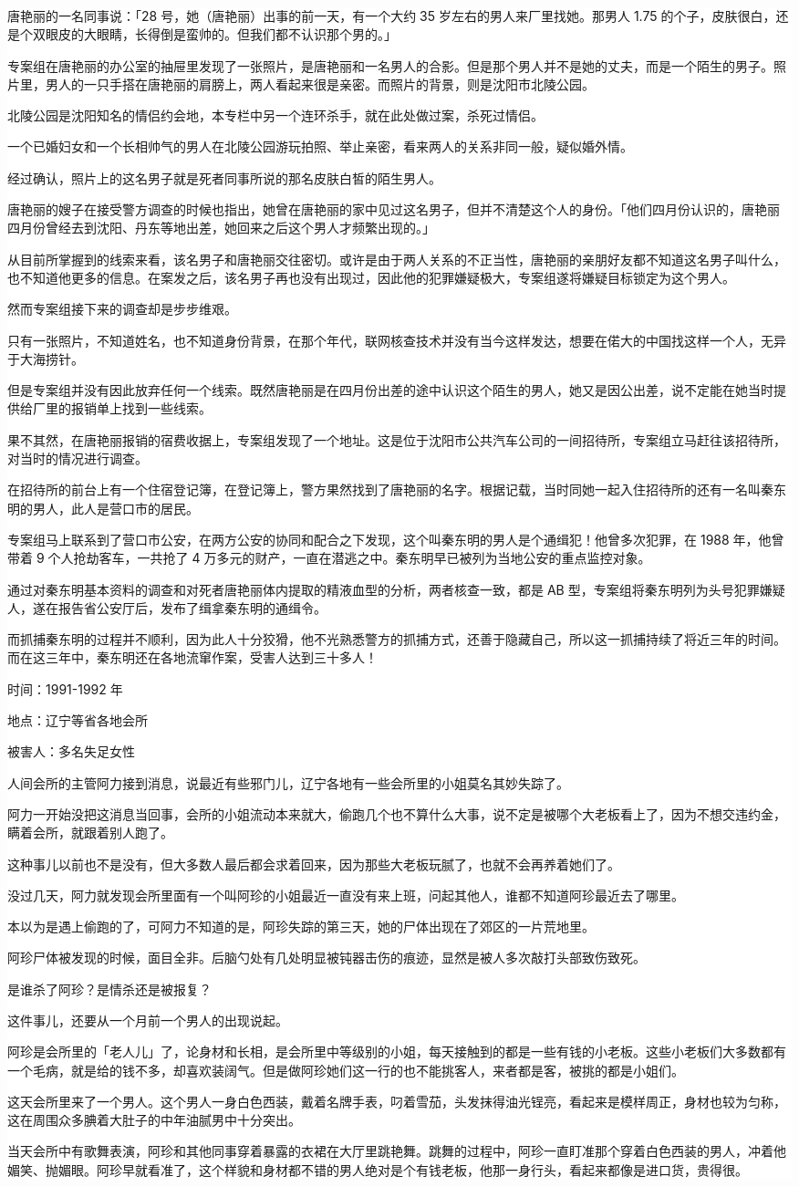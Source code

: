 唐艳丽的一名同事说：「28 号，她（唐艳丽）出事的前一天，有一个大约 35 岁左右的男人来厂里找她。那男人 1.75 的个子，皮肤很白，还是个双眼皮的大眼睛，长得倒是蛮帅的。但我们都不认识那个男的。」

专案组在唐艳丽的办公室的抽屉里发现了一张照片，是唐艳丽和一名男人的合影。但是那个男人并不是她的丈夫，而是一个陌生的男子。照片里，男人的一只手搭在唐艳丽的肩膀上，两人看起来很是亲密。而照片的背景，则是沈阳市北陵公园。

北陵公园是沈阳知名的情侣约会地，本专栏中另一个连环杀手，就在此处做过案，杀死过情侣。

一个已婚妇女和一个长相帅气的男人在北陵公园游玩拍照、举止亲密，看来两人的关系非同一般，疑似婚外情。

经过确认，照片上的这名男子就是死者同事所说的那名皮肤白皙的陌生男人。

唐艳丽的嫂子在接受警方调查的时候也指出，她曾在唐艳丽的家中见过这名男子，但并不清楚这个人的身份。「他们四月份认识的，唐艳丽四月份曾经去到沈阳、丹东等地出差，她回来之后这个男人才频繁出现的。」

从目前所掌握到的线索来看，该名男子和唐艳丽交往密切。或许是由于两人关系的不正当性，唐艳丽的亲朋好友都不知道这名男子叫什么，也不知道他更多的信息。在案发之后，该名男子再也没有出现过，因此他的犯罪嫌疑极大，专案组遂将嫌疑目标锁定为这个男人。

然而专案组接下来的调查却是步步维艰。

只有一张照片，不知道姓名，也不知道身份背景，在那个年代，联网核查技术并没有当今这样发达，想要在偌大的中国找这样一个人，无异于大海捞针。

但是专案组并没有因此放弃任何一个线索。既然唐艳丽是在四月份出差的途中认识这个陌生的男人，她又是因公出差，说不定能在她当时提供给厂里的报销单上找到一些线索。

果不其然，在唐艳丽报销的宿费收据上，专案组发现了一个地址。这是位于沈阳市公共汽车公司的一间招待所，专案组立马赶往该招待所，对当时的情况进行调查。

在招待所的前台上有一个住宿登记簿，在登记簿上，警方果然找到了唐艳丽的名字。根据记载，当时同她一起入住招待所的还有一名叫秦东明的男人，此人是营口市的居民。

专案组马上联系到了营口市公安，在两方公安的协同和配合之下发现，这个叫秦东明的男人是个通缉犯！他曾多次犯罪，在 1988 年，他曾带着 9 个人抢劫客车，一共抢了 4 万多元的财产，一直在潜逃之中。秦东明早已被列为当地公安的重点监控对象。

通过对秦东明基本资料的调查和对死者唐艳丽体内提取的精液血型的分析，两者核查一致，都是 AB 型，专案组将秦东明列为头号犯罪嫌疑人，遂在报告省公安厅后，发布了缉拿秦东明的通缉令。

而抓捕秦东明的过程并不顺利，因为此人十分狡猾，他不光熟悉警方的抓捕方式，还善于隐藏自己，所以这一抓捕持续了将近三年的时间。而在这三年中，秦东明还在各地流窜作案，受害人达到三十多人！

时间：1991-1992 年

地点：辽宁等省各地会所

被害人：多名失足女性

人间会所的主管阿力接到消息，说最近有些邪门儿，辽宁各地有一些会所里的小姐莫名其妙失踪了。

阿力一开始没把这消息当回事，会所的小姐流动本来就大，偷跑几个也不算什么大事，说不定是被哪个大老板看上了，因为不想交违约金，瞒着会所，就跟着别人跑了。

这种事儿以前也不是没有，但大多数人最后都会求着回来，因为那些大老板玩腻了，也就不会再养着她们了。

没过几天，阿力就发现会所里面有一个叫阿珍的小姐最近一直没有来上班，问起其他人，谁都不知道阿珍最近去了哪里。

本以为是遇上偷跑的了，可阿力不知道的是，阿珍失踪的第三天，她的尸体出现在了郊区的一片荒地里。

阿珍尸体被发现的时候，面目全非。后脑勺处有几处明显被钝器击伤的痕迹，显然是被人多次敲打头部致伤致死。

是谁杀了阿珍？是情杀还是被报复？

这件事儿，还要从一个月前一个男人的出现说起。

阿珍是会所里的「老人儿」了，论身材和长相，是会所里中等级别的小姐，每天接触到的都是一些有钱的小老板。这些小老板们大多数都有一个毛病，就是给的钱不多，却喜欢装阔气。但是做阿珍她们这一行的也不能挑客人，来者都是客，被挑的都是小姐们。

这天会所里来了一个男人。这个男人一身白色西装，戴着名牌手表，叼着雪茄，头发抹得油光锃亮，看起来是模样周正，身材也较为匀称，这在周围众多腆着大肚子的中年油腻男中十分突出。

当天会所中有歌舞表演，阿珍和其他同事穿着暴露的衣裙在大厅里跳艳舞。跳舞的过程中，阿珍一直盯准那个穿着白色西装的男人，冲着他媚笑、抛媚眼。阿珍早就看准了，这个样貌和身材都不错的男人绝对是个有钱老板，他那一身行头，看起来都像是进口货，贵得很。
